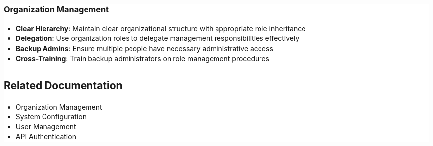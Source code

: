 ### Organization Management

- **Clear Hierarchy**: Maintain clear organizational structure with appropriate role inheritance
- **Delegation**: Use organization roles to delegate management responsibilities effectively
- **Backup Admins**: Ensure multiple people have necessary administrative access
- **Cross-Training**: Train backup administrators on role management procedures

## Related Documentation

- [Organization Management](./organization-management.md)
- [System Configuration](./system-configuration.md)
- [User Management](../user-guide/user-management.md)
- [API Authentication](../developer-docs/api-documentation.md#authentication-testing)
